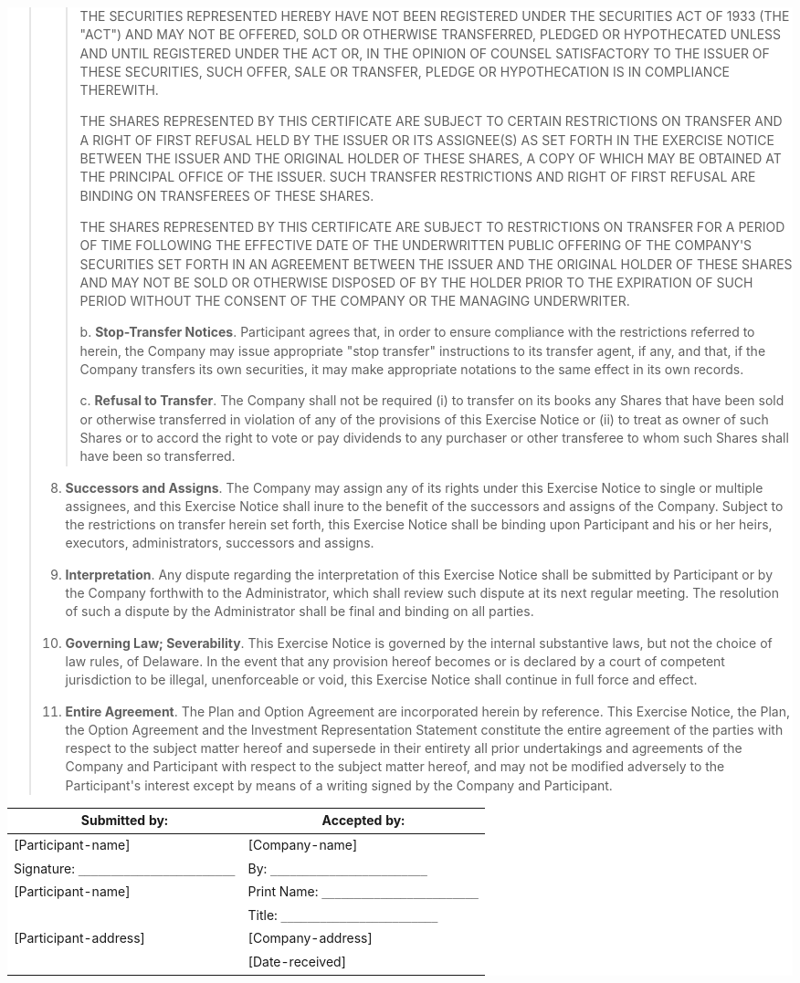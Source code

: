 > > THE SECURITIES REPRESENTED HEREBY HAVE NOT BEEN REGISTERED UNDER THE SECURITIES ACT OF 1933 (THE "ACT") AND MAY NOT BE OFFERED, SOLD OR OTHERWISE TRANSFERRED, PLEDGED OR HYPOTHECATED UNLESS AND UNTIL REGISTERED UNDER THE ACT OR, IN THE OPINION OF COUNSEL SATISFACTORY TO THE ISSUER OF THESE SECURITIES, SUCH OFFER, SALE OR TRANSFER, PLEDGE OR HYPOTHECATION IS IN COMPLIANCE THEREWITH.
> >
> > THE SHARES REPRESENTED BY THIS CERTIFICATE ARE SUBJECT TO CERTAIN RESTRICTIONS ON TRANSFER AND A RIGHT OF FIRST REFUSAL HELD BY THE ISSUER OR ITS ASSIGNEE(S) AS SET FORTH IN THE EXERCISE NOTICE BETWEEN THE ISSUER AND THE ORIGINAL HOLDER OF THESE SHARES, A COPY OF WHICH MAY BE OBTAINED AT THE PRINCIPAL OFFICE OF THE ISSUER. SUCH TRANSFER RESTRICTIONS AND RIGHT OF FIRST REFUSAL ARE BINDING ON TRANSFEREES OF THESE SHARES.
> >
> > THE SHARES REPRESENTED BY THIS CERTIFICATE ARE SUBJECT TO RESTRICTIONS ON TRANSFER FOR A PERIOD OF TIME FOLLOWING THE EFFECTIVE DATE OF THE UNDERWRITTEN PUBLIC OFFERING OF THE COMPANY'S SECURITIES SET FORTH IN AN AGREEMENT BETWEEN THE ISSUER AND THE ORIGINAL HOLDER OF THESE SHARES AND MAY NOT BE SOLD OR OTHERWISE DISPOSED OF BY THE HOLDER PRIOR TO THE EXPIRATION OF SUCH PERIOD WITHOUT THE CONSENT OF THE COMPANY OR THE MANAGING UNDERWRITER.
> >
> > b. **Stop-Transfer Notices**. Participant agrees that, in order to ensure compliance with the restrictions referred to herein, the Company may issue appropriate "stop transfer" instructions to its transfer agent, if any, and that, if the Company transfers its own securities, it may make appropriate notations to the same effect in its own records.
> >
> > c. **Refusal to Transfer**. The Company shall not be required (i) to transfer on its books any Shares that have been sold or otherwise transferred in violation of any of the provisions of this Exercise Notice or (ii) to treat as owner of such Shares or to accord the right to vote or pay dividends to any purchaser or other transferee to whom such Shares shall have been so transferred.
>
> 8.  **Successors and Assigns**. The Company may assign any of its rights under this Exercise Notice to single or multiple assignees, and this Exercise Notice shall inure to the benefit of the successors and assigns of the Company. Subject to the restrictions on transfer herein set forth, this Exercise Notice shall be binding upon Participant and his or her heirs, executors, administrators, successors and assigns.
>
> 9.  **Interpretation**. Any dispute regarding the interpretation of this Exercise Notice shall be submitted by Participant or by the Company forthwith to the Administrator, which shall review such dispute at its next regular meeting. The resolution of such a dispute by the Administrator shall be final and binding on all parties.
>
> 10. **Governing Law; Severability**. This Exercise Notice is governed by the internal substantive laws, but not the choice of law rules, of Delaware. In the event that any provision hereof becomes or is declared by a court of competent jurisdiction to be illegal, unenforceable or void, this Exercise Notice shall continue in full force and effect.
>
> 11. **Entire Agreement**. The Plan and Option Agreement are incorporated herein by reference. This Exercise Notice, the Plan, the Option Agreement and the Investment Representation Statement constitute the entire agreement of the parties with respect to the subject matter hereof and supersede in their entirety all prior undertakings and agreements of the Company and Participant with respect to the subject matter hereof, and may not be modified adversely to the Participant's interest except by means of a writing signed by the Company and Participant.

| Submitted by:                         | Accepted by:                           |
| ------------------------------------- | -------------------------------------- |
| [Participant-name]                    | [Company-name]                         |
| Signature: `________________________` | By: `________________________`         |
| [Participant-name]                    | Print Name: `________________________` |
|                                       | Title: `________________________`      |
| [Participant-address]                 | [Company-address]                      |
|                                       | [Date-received]                        |

